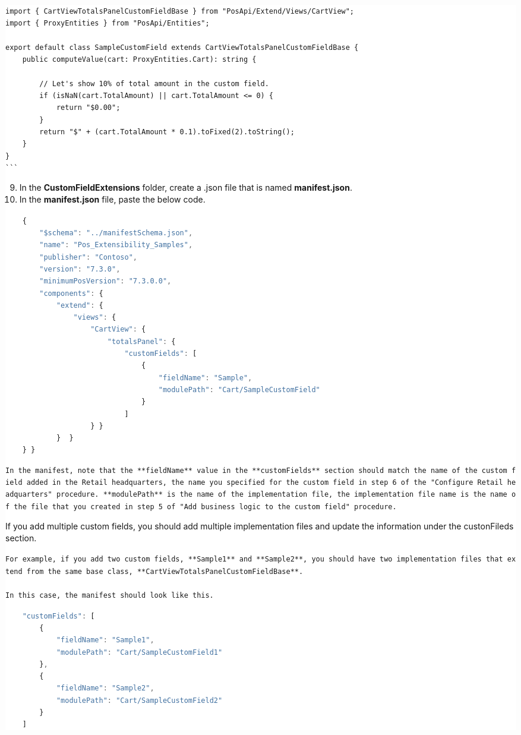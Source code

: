     import { CartViewTotalsPanelCustomFieldBase } from "PosApi/Extend/Views/CartView";
    import { ProxyEntities } from "PosApi/Entities";

    export default class SampleCustomField extends CartViewTotalsPanelCustomFieldBase {
        public computeValue(cart: ProxyEntities.Cart): string {

            // Let's show 10% of total amount in the custom field.
            if (isNaN(cart.TotalAmount) || cart.TotalAmount <= 0) {
                return "$0.00";
            }
            return "$" + (cart.TotalAmount * 0.1).toFixed(2).toString();
        }
    }
    ```

9. In the **CustomFieldExtensions** folder, create a .json file that is named **manifest.json**.
10. In the **manifest.json** file, paste the below code.

```typescript
    {
        "$schema": "../manifestSchema.json",
        "name": "Pos_Extensibility_Samples",
        "publisher": "Contoso",
        "version": "7.3.0",
        "minimumPosVersion": "7.3.0.0",
        "components": {
            "extend": {
                "views": {
                    "CartView": {
                        "totalsPanel": {
                            "customFields": [
                                {
                                    "fieldName": "Sample",
                                    "modulePath": "Cart/SampleCustomField"
                                }
                            ]
                    } }
            }  }
    } }
```

    In the manifest, note that the **fieldName** value in the **customFields** section should match the name of the custom field added in the Retail headquarters, the name you specified for the custom field in step 6 of the "Configure Retail headquarters" procedure. **modulePath** is the name of the implementation file, the implementation file name is the name of the file that you created in step 5 of "Add business logic to the custom field" procedure.
    
If you add multiple custom fields, you should add multiple implementation files and update the information under the custonFileds section.

    For example, if you add two custom fields, **Sample1** and **Sample2**, you should have two implementation files that extend from the same base class, **CartViewTotalsPanelCustomFieldBase**.

    In this case, the manifest should look like this.

```typescript
    "customFields": [
        {
            "fieldName": "Sample1",
            "modulePath": "Cart/SampleCustomField1"
        },
        {
            "fieldName": "Sample2",
            "modulePath": "Cart/SampleCustomField2"
        }
    ]
```
    
